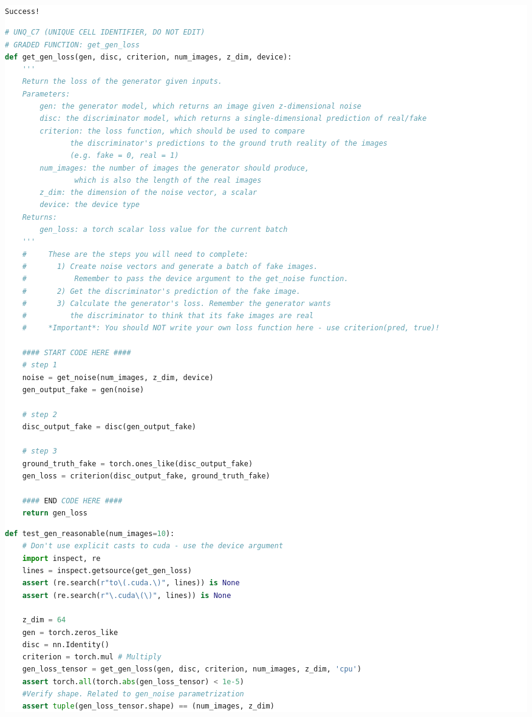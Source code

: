     Success!



```python
# UNQ_C7 (UNIQUE CELL IDENTIFIER, DO NOT EDIT)
# GRADED FUNCTION: get_gen_loss
def get_gen_loss(gen, disc, criterion, num_images, z_dim, device):
    '''
    Return the loss of the generator given inputs.
    Parameters:
        gen: the generator model, which returns an image given z-dimensional noise
        disc: the discriminator model, which returns a single-dimensional prediction of real/fake
        criterion: the loss function, which should be used to compare 
               the discriminator's predictions to the ground truth reality of the images 
               (e.g. fake = 0, real = 1)
        num_images: the number of images the generator should produce, 
                which is also the length of the real images
        z_dim: the dimension of the noise vector, a scalar
        device: the device type
    Returns:
        gen_loss: a torch scalar loss value for the current batch
    '''
    #     These are the steps you will need to complete:
    #       1) Create noise vectors and generate a batch of fake images. 
    #           Remember to pass the device argument to the get_noise function.
    #       2) Get the discriminator's prediction of the fake image.
    #       3) Calculate the generator's loss. Remember the generator wants
    #          the discriminator to think that its fake images are real
    #     *Important*: You should NOT write your own loss function here - use criterion(pred, true)!

    #### START CODE HERE ####
    # step 1
    noise = get_noise(num_images, z_dim, device)
    gen_output_fake = gen(noise)
    
    # step 2
    disc_output_fake = disc(gen_output_fake)
    
    # step 3
    ground_truth_fake = torch.ones_like(disc_output_fake)
    gen_loss = criterion(disc_output_fake, ground_truth_fake)
    
    #### END CODE HERE ####
    return gen_loss
```


```python
def test_gen_reasonable(num_images=10):
    # Don't use explicit casts to cuda - use the device argument
    import inspect, re
    lines = inspect.getsource(get_gen_loss)
    assert (re.search(r"to\(.cuda.\)", lines)) is None
    assert (re.search(r"\.cuda\(\)", lines)) is None
    
    z_dim = 64
    gen = torch.zeros_like
    disc = nn.Identity()
    criterion = torch.mul # Multiply
    gen_loss_tensor = get_gen_loss(gen, disc, criterion, num_images, z_dim, 'cpu')
    assert torch.all(torch.abs(gen_loss_tensor) < 1e-5)
    #Verify shape. Related to gen_noise parametrization
    assert tuple(gen_loss_tensor.shape) == (num_images, z_dim)

```